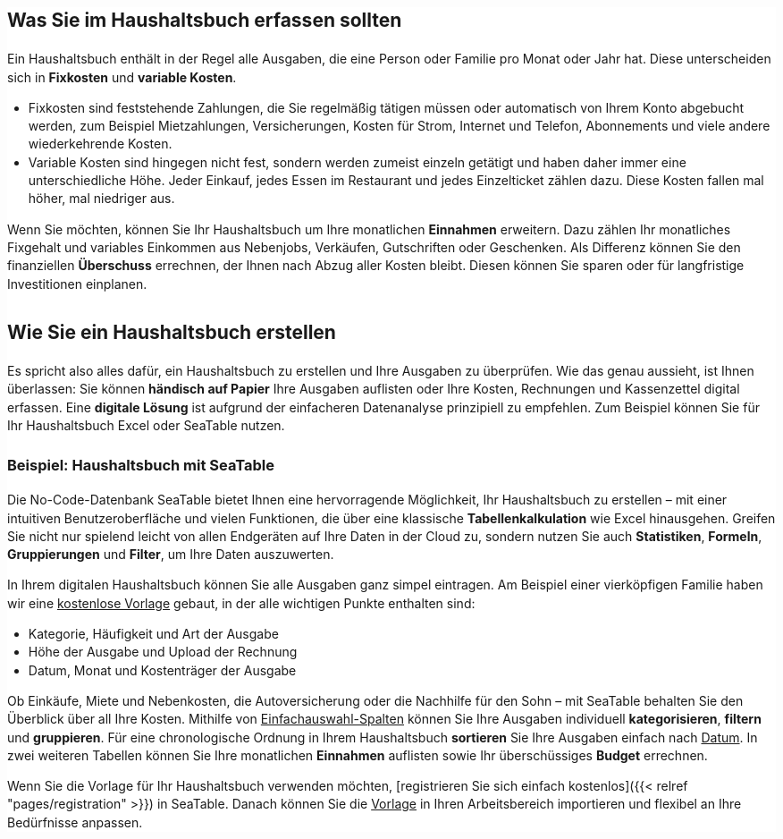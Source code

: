 ## Was Sie im Haushaltsbuch erfassen sollten

Ein Haushaltsbuch enthält in der Regel alle Ausgaben, die eine Person oder Familie pro Monat oder Jahr hat. Diese unterscheiden sich in **Fixkosten** und **variable Kosten**.

- Fixkosten sind feststehende Zahlungen, die Sie regelmäßig tätigen müssen oder automatisch von Ihrem Konto abgebucht werden, zum Beispiel Mietzahlungen, Versicherungen, Kosten für Strom, Internet und Telefon, Abonnements und viele andere wiederkehrende Kosten.
- Variable Kosten sind hingegen nicht fest, sondern werden zumeist einzeln getätigt und haben daher immer eine unterschiedliche Höhe. Jeder Einkauf, jedes Essen im Restaurant und jedes Einzelticket zählen dazu. Diese Kosten fallen mal höher, mal niedriger aus.

Wenn Sie möchten, können Sie Ihr Haushaltsbuch um Ihre monatlichen **Einnahmen** erweitern. Dazu zählen Ihr monatliches Fixgehalt und variables Einkommen aus Nebenjobs, Verkäufen, Gutschriften oder Geschenken. Als Differenz können Sie den finanziellen **Überschuss** errechnen, der Ihnen nach Abzug aller Kosten bleibt. Diesen können Sie sparen oder für langfristige Investitionen einplanen.

## Wie Sie ein Haushaltsbuch erstellen

Es spricht also alles dafür, ein Haushaltsbuch zu erstellen und Ihre Ausgaben zu überprüfen. Wie das genau aussieht, ist Ihnen überlassen: Sie können **händisch auf Papier** Ihre Ausgaben auflisten oder Ihre Kosten, Rechnungen und Kassenzettel digital erfassen. Eine **digitale Lösung** ist aufgrund der einfacheren Datenanalyse prinzipiell zu empfehlen. Zum Beispiel können Sie für Ihr Haushaltsbuch Excel oder SeaTable nutzen.

### Beispiel: Haushaltsbuch mit SeaTable

Die No-Code-Datenbank SeaTable bietet Ihnen eine hervorragende Möglichkeit, Ihr Haushaltsbuch zu erstellen – mit einer intuitiven Benutzeroberfläche und vielen Funktionen, die über eine klassische **Tabellenkalkulation** wie Excel hinausgehen. Greifen Sie nicht nur spielend leicht von allen Endgeräten auf Ihre Daten in der Cloud zu, sondern nutzen Sie auch **Statistiken**, **Formeln**, **Gruppierungen** und **Filter**, um Ihre Daten auszuwerten.

In Ihrem digitalen Haushaltsbuch können Sie alle Ausgaben ganz simpel eintragen. Am Beispiel einer vierköpfigen Familie haben wir eine [kostenlose Vorlage](https://seatable.io/vorlage/kqecvuxbrganzgw0w1skgq/) gebaut, in der alle wichtigen Punkte enthalten sind:

- Kategorie, Häufigkeit und Art der Ausgabe
- Höhe der Ausgabe und Upload der Rechnung
- Datum, Monat und Kostenträger der Ausgabe

Ob Einkäufe, Miete und Nebenkosten, die Autoversicherung oder die Nachhilfe für den Sohn – mit SeaTable behalten Sie den Überblick über all Ihre Kosten. Mithilfe von [Einfachauswahl-Spalten](https://seatable.io/docs/auswahlspalten/anlegen-einer-einfachauswahl-spalte/) können Sie Ihre Ausgaben individuell **kategorisieren**, **filtern** und **gruppieren**. Für eine chronologische Ordnung in Ihrem Haushaltsbuch **sortieren** Sie Ihre Ausgaben einfach nach [Datum](https://seatable.io/docs/datum-dauer-und-personen/die-datum-spalte/). In zwei weiteren Tabellen können Sie Ihre monatlichen **Einnahmen** auflisten sowie Ihr überschüssiges **Budget** errechnen.

Wenn Sie die Vorlage für Ihr Haushaltsbuch verwenden möchten, [registrieren Sie sich einfach kostenlos]({{< relref "pages/registration" >}}) in SeaTable. Danach können Sie die [Vorlage](https://seatable.io/vorlage/kqecvuxbrganzgw0w1skgq/) in Ihren Arbeitsbereich importieren und flexibel an Ihre Bedürfnisse anpassen.
